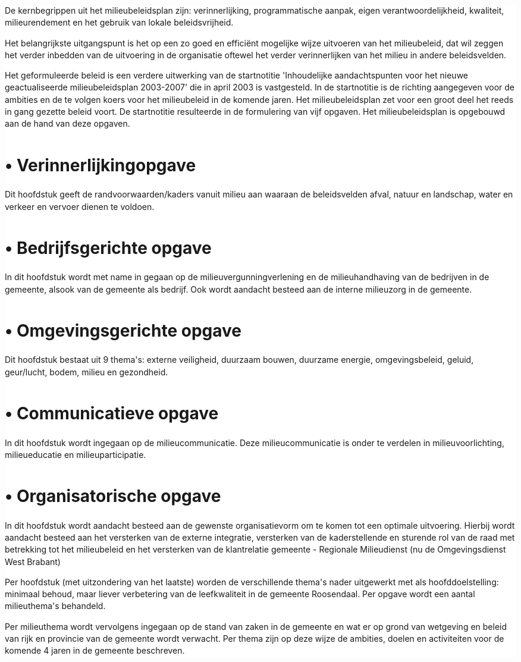 De kernbegrippen uit het milieubeleidsplan zijn: verinnerlijking, programmatische aanpak, eigen verantwoordelijkheid, kwaliteit, milieurendement en het gebruik van lokale beleidsvrijheid.

Het belangrijkste uitgangspunt is het op een zo goed en efficiënt mogelijke wijze uitvoeren van het milieubeleid, dat wil zeggen het verder inbedden van de uitvoering in de organisatie oftewel het verder verinnerlijken van het milieu in andere beleidsvelden.

Het geformuleerde beleid is een verdere uitwerking van de startnotitie 'Inhoudelijke aandachtspunten voor het nieuwe geactualiseerde milieubeleidsplan 2003-2007' die in april 2003 is vastgesteld. In de startnotitie is de richting aangegeven voor de ambities en de te volgen koers voor het milieubeleid in de komende jaren. Het milieubeleidsplan zet voor een groot deel het reeds in gang gezette beleid voort. De startnotitie resulteerde in de formulering van vijf opgaven. Het milieubeleidsplan is opgebouwd aan de hand van deze opgaven.

# • Verinnerlijkingopgave

Dit hoofdstuk geeft de randvoorwaarden/kaders vanuit milieu aan waaraan de beleidsvelden afval, natuur en landschap, water en verkeer en vervoer dienen te voldoen.

# • Bedrijfsgerichte opgave

In dit hoofdstuk wordt met name in gegaan op de milieuvergunningverlening en de milieuhandhaving van de bedrijven in de gemeente, alsook van de gemeente als bedrijf. Ook wordt aandacht besteed aan de interne milieuzorg in de gemeente.

# • Omgevingsgerichte opgave

Dit hoofdstuk bestaat uit 9 thema's: externe veiligheid, duurzaam bouwen, duurzame energie, omgevingsbeleid, geluid, geur/lucht, bodem, milieu en gezondheid.

# • Communicatieve opgave

In dit hoofdstuk wordt ingegaan op de milieucommunicatie. Deze milieucommunicatie is onder te verdelen in milieuvoorlichting, milieueducatie en milieuparticipatie.

# • Organisatorische opgave

In dit hoofdstuk wordt aandacht besteed aan de gewenste organisatievorm om te komen tot een optimale uitvoering. Hierbij wordt aandacht besteed aan het versterken van de externe integratie, versterken van de kaderstellende en sturende rol van de raad met betrekking tot het milieubeleid en het versterken van de klantrelatie gemeente - Regionale Milieudienst (nu de Omgevingsdienst West Brabant)

Per hoofdstuk (met uitzondering van het laatste) worden de verschillende thema's nader uitgewerkt met als hoofddoelstelling: minimaal behoud, maar liever verbetering van de leefkwaliteit in de gemeente Roosendaal. Per opgave wordt een aantal milieuthema's behandeld.

Per milieuthema wordt vervolgens ingegaan op de stand van zaken in de gemeente en wat er op grond van wetgeving en beleid van rijk en provincie van de gemeente wordt verwacht. Per thema zijn op deze wijze de ambities, doelen en activiteiten voor de komende 4 jaren in de gemeente beschreven.
